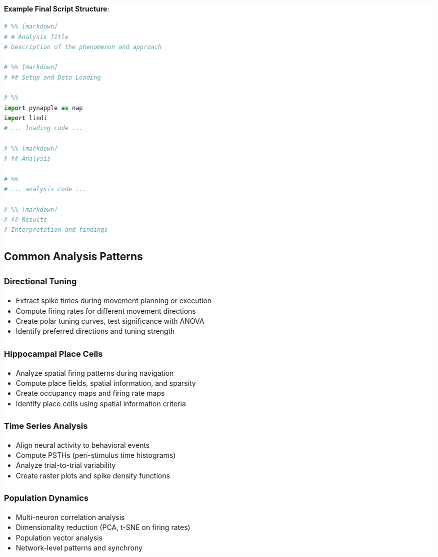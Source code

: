**Example Final Script Structure**:
```python
# %% [markdown]
# # Analysis Title
# Description of the phenomenon and approach

# %% [markdown]
# ## Setup and Data Loading

# %%
import pynapple as nap
import lindi
# ... loading code ...

# %% [markdown]
# ## Analysis

# %%
# ... analysis code ...

# %% [markdown]
# ## Results
# Interpretation and findings
```

## Common Analysis Patterns

### Directional Tuning
- Extract spike times during movement planning or execution
- Compute firing rates for different movement directions
- Create polar tuning curves, test significance with ANOVA
- Identify preferred directions and tuning strength

### Hippocampal Place Cells
- Analyze spatial firing patterns during navigation
- Compute place fields, spatial information, and sparsity
- Create occupancy maps and firing rate maps
- Identify place cells using spatial information criteria

### Time Series Analysis
- Align neural activity to behavioral events
- Compute PSTHs (peri-stimulus time histograms)
- Analyze trial-to-trial variability
- Create raster plots and spike density functions

### Population Dynamics
- Multi-neuron correlation analysis
- Dimensionality reduction (PCA, t-SNE on firing rates)
- Population vector analysis
- Network-level patterns and synchrony
